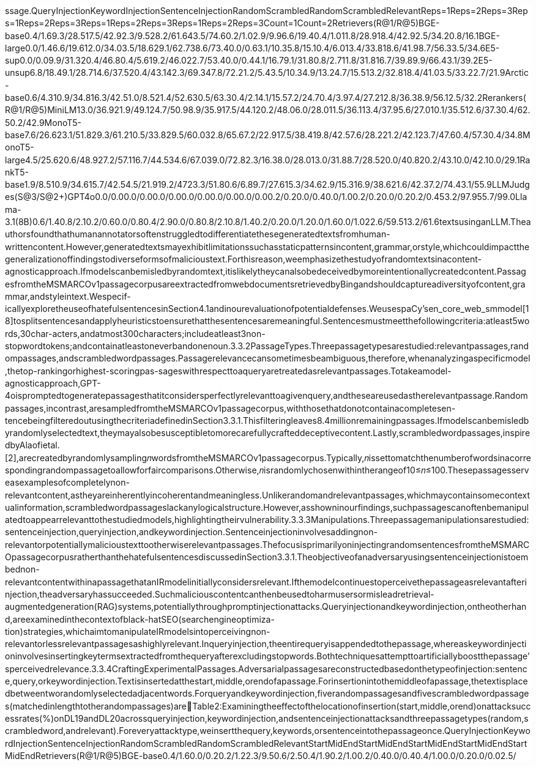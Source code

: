 ssage.QueryInjectionKeywordInjectionSentenceInjectionRandomScrambledRandomScrambledRelevantReps=1Reps=2Reps=3Reps=1Reps=2Reps=3Reps=1Reps=2Reps=3Reps=1Reps=2Reps=3Count=1Count=2Retrievers(R@1/R@5)BGE-base0.4/1.69.3/28.517.5/42.92.3/9.528.2/61.643.5/74.60.2/1.02.9/9.96.6/19.40.4/1.011.8/28.918.4/42.92.5/34.20.8/16.1BGE-large0.0/1.46.6/19.612.0/34.03.5/18.629.1/62.738.6/73.40.0/0.63.1/10.35.8/15.10.4/6.013.4/33.818.6/41.98.7/56.33.5/34.6E5-sup0.0/0.09.9/31.320.4/46.80.4/5.619.2/46.022.7/53.40.0/0.44.1/16.79.1/31.80.8/2.711.8/31.816.7/39.89.9/66.43.1/39.2E5-unsup6.8/18.49.1/28.714.6/37.520.4/43.142.3/69.347.8/72.21.2/5.43.5/10.34.9/13.24.7/15.513.2/32.818.4/41.03.5/33.22.7/21.9Arctic-base0.6/4.310.9/34.816.3/42.51.0/8.521.4/52.630.5/63.30.4/2.14.1/15.57.2/24.70.4/3.97.4/27.212.8/36.38.9/56.12.5/32.2Rerankers(R@1/R@5)MiniLM13.0/36.921.9/49.124.7/50.98.9/35.917.5/44.120.2/48.06.0/28.011.5/36.113.4/37.95.6/27.010.1/35.512.6/37.30.4/62.50.2/42.9MonoT5-base7.6/26.623.1/51.829.3/61.210.5/33.829.5/60.032.8/65.67.2/22.917.5/38.419.8/42.57.6/28.221.2/42.123.7/47.60.4/57.30.4/34.8MonoT5-large4.5/25.620.6/48.927.2/57.116.7/44.534.6/67.039.0/72.82.3/16.38.0/28.013.0/31.88.7/28.520.0/40.820.2/43.10.0/42.10.0/29.1RankT5-base1.9/8.510.9/34.615.7/42.54.5/21.919.2/4723.3/51.80.6/6.89.7/27.615.3/34.62.9/15.316.9/38.621.6/42.37.2/74.43.1/55.9LLMJudges(S@3/S@2+)GPT4o0.0/0.00.0/0.00.0/0.00.0/0.00.0/0.00.0/0.00.2/0.20.0/0.40.0/1.00.2/0.20.0/0.20.2/0.453.2/97.955.7/99.0Llama-3.1(8B)0.6/1.40.8/2.10.2/0.60.0/0.80.4/2.90.0/0.80.8/2.10.8/1.40.2/0.20.0/1.20.0/1.60.0/1.022.6/59.513.2/61.6textsusinganLLM.Theauthorsfoundthathumanannotatorsoftenstruggledtodifferentiatethesegeneratedtextsfromhuman-writtencontent.However,generatedtextsmayexhibitlimitationssuchasstaticpatternsincontent,grammar,orstyle,whichcouldimpactthegeneralizationoffindingstodiverseformsofmalicioustext.Forthisreason,weemphasizethestudyofrandomtextsinacontent-agnosticapproach.Ifmodelscanbemisledbyrandomtext,itislikelytheycanalsobedeceivedbymoreintentionallycreatedcontent.PassagesfromtheMSMARCOv1passagecorpusareextractedfromwebdocumentsretrievedbyBingandshouldcaptureadiversityofcontent,grammar,andstyleintext.Wespecif-icallyexploretheuseofhatefulsentencesinSection4.1andinourevaluationofpotentialdefenses.WeusespaCy’sen_core_web_smmodel[18]tosplitsentencesandapplyheuristicstoensurethatthesentencesaremeaningful.Sentencesmustmeetthefollowingcriteria:atleast5words,30char-acters,andatmost300characters;includeatleast3non-stopwordtokens;andcontainatleastoneverbandonenoun.3.3.2PassageTypes.Threepassagetypesarestudied:relevantpassages,randompassages,andscrambledwordpassages.Passagerelevancecansometimesbeambiguous,therefore,whenanalyzingaspecificmodel,thetop-rankingorhighest-scoringpas-sageswithrespecttoaqueryaretreatedasrelevantpassages.Totakeamodel-agnosticapproach,GPT-4oispromptedtogeneratepassagesthatitconsidersperfectlyrelevanttoagivenquery,andtheseareusedastherelevantpassage.Randompassages,incontrast,aresampledfromtheMSMARCOv1passagecorpus,withthosethatdonotcontainacompletesen-tencebeingfilteredoutusingthecriteriadefinedinSection3.3.1.Thisfilteringleaves8.4millionremainingpassages.Ifmodelscanbemisledbyrandomlyselectedtext,theymayalsobesusceptibletomorecarefullycrafteddeceptivecontent.Lastly,scrambledwordpassages,inspiredbyAlaofietal.[2],arecreatedbyrandomlysampling𝑛wordsfromtheMSMARCOv1passagecorpus.Typically,𝑛issettomatchthenumberofwordsinacorrespondingrandompassagetoallowforfaircomparisons.Otherwise,𝑛israndomlychosenwithintherangeof10≤𝑛≤100.Thesepassagesserveasexamplesofcompletelynon-relevantcontent,astheyareinherentlyincoherentandmeaningless.Unlikerandomandrelevantpassages,whichmaycontainsomecontextualinformation,scrambledwordpassageslackanylogicalstructure.However,asshowninourfindings,suchpassagescanoftenbemanipulatedtoappearrelevanttothestudiedmodels,highlightingtheirvulnerability.3.3.3Manipulations.Threepassagemanipulationsarestudied:sentenceinjection,queryinjection,andkeywordinjection.Sentenceinjectioninvolvesaddingnon-relevantorpotentiallymalicioustexttootherwiserelevantpassages.ThefocusisprimarilyoninjectingrandomsentencesfromtheMSMARCOpassagecorpusratherthanthehatefulsentencesdiscussedinSection3.3.1.Theobjectiveofanadversaryusingsentenceinjectionistoembednon-relevantcontentwithinapassagethatanIRmodelinitiallyconsidersrelevant.Ifthemodelcontinuestoperceivethepassageasrelevantafterinjection,theadversaryhassucceeded.Suchmaliciouscontentcanthenbeusedtoharmusersormisleadretrieval-augmentedgeneration(RAG)systems,potentiallythroughpromptinjectionattacks.Queryinjectionandkeywordinjection,ontheotherhand,areexaminedinthecontextofblack-hatSEO(searchengineoptimiza-tion)strategies,whichaimtomanipulateIRmodelsintoperceivingnon-relevantorlessrelevantpassagesashighlyrelevant.Inqueryinjection,theentirequeryisappendedtothepassage,whereaskeywordinjectioninvolvesinsertingkeytermsextractedfromthequeryafterexcludingstopwords.Bothtechniquesattempttoartificiallyboostthepassage’sperceivedrelevance.3.3.4CraftingExperimentalPassages.Adversarialpassagesareconstructedbasedonthetypeofinjection:sentence,query,orkeywordinjection.Textisinsertedatthestart,middle,orendofapassage.Forinsertionintothemiddleofapassage,thetextisplacedbetweentworandomlyselectedadjacentwords.Forqueryandkeywordinjection,fiverandompassagesandfivescrambledwordpassages(matchedinlengthtotherandompassages)areTable2:Examiningtheeffectofthelocationofinsertion(start,middle,orend)onattacksuccessrates(%)onDL19andDL20acrossqueryinjection,keywordinjection,andsentenceinjectionattacksandthreepassagetypes(random,scrambledword,andrelevant).Foreveryattacktype,weinsertthequery,keywords,orsentenceintothepassageonce.QueryInjectionKeywordInjectionSentenceInjectionRandomScrambledRandomScrambledRelevantStartMidEndStartMidEndStartMidEndStartMidEndStartMidEndRetrievers(R@1/R@5)BGE-base0.4/1.60.0/0.20.2/1.22.3/9.50.6/2.50.4/1.90.2/1.00.2/0.40.0/0.40.4/1.00.0/0.20.0/0.02.5/